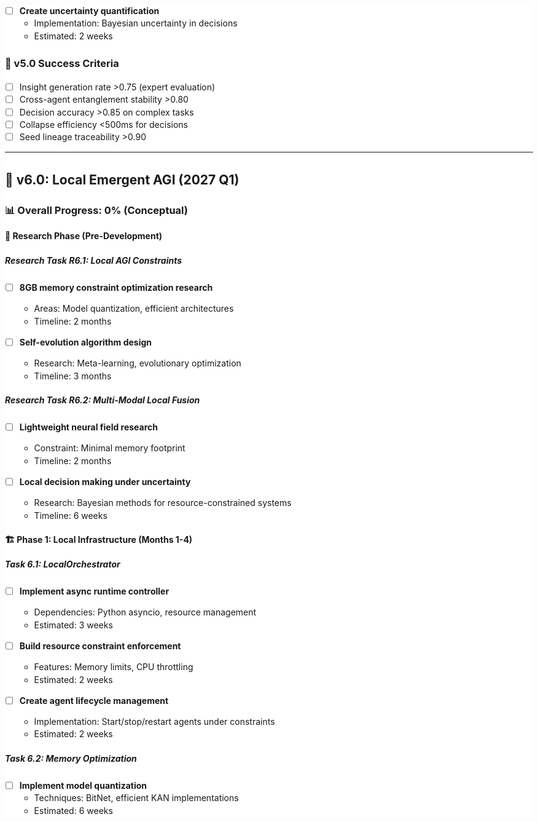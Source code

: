 - [ ] **Create uncertainty quantification**
  - Implementation: Bayesian uncertainty in decisions
  - Estimated: 2 weeks

### **🎯 v5.0 Success Criteria**
- [ ] Insight generation rate >0.75 (expert evaluation)
- [ ] Cross-agent entanglement stability >0.80
- [ ] Decision accuracy >0.85 on complex tasks
- [ ] Collapse efficiency <500ms for decisions
- [ ] Seed lineage traceability >0.90

---

## 🔬 **v6.0: Local Emergent AGI (2027 Q1)**

### **📊 Overall Progress: 0% (Conceptual)**

#### **🔬 Research Phase (Pre-Development)**

##### **Research Task R6.1: Local AGI Constraints**
- [ ] **8GB memory constraint optimization research**
  - Areas: Model quantization, efficient architectures
  - Timeline: 2 months
  
- [ ] **Self-evolution algorithm design**
  - Research: Meta-learning, evolutionary optimization
  - Timeline: 3 months

##### **Research Task R6.2: Multi-Modal Local Fusion**
- [ ] **Lightweight neural field research**
  - Constraint: Minimal memory footprint
  - Timeline: 2 months
  
- [ ] **Local decision making under uncertainty**
  - Research: Bayesian methods for resource-constrained systems
  - Timeline: 6 weeks

#### **🏗️ Phase 1: Local Infrastructure (Months 1-4)**

##### **Task 6.1: LocalOrchestrator**
- [ ] **Implement async runtime controller**
  - Dependencies: Python asyncio, resource management
  - Estimated: 3 weeks
  
- [ ] **Build resource constraint enforcement**
  - Features: Memory limits, CPU throttling
  - Estimated: 2 weeks
  
- [ ] **Create agent lifecycle management**
  - Implementation: Start/stop/restart agents under constraints
  - Estimated: 2 weeks

##### **Task 6.2: Memory Optimization**
- [ ] **Implement model quantization**
  - Techniques: BitNet, efficient KAN implementations
  - Estimated: 6 weeks
  
